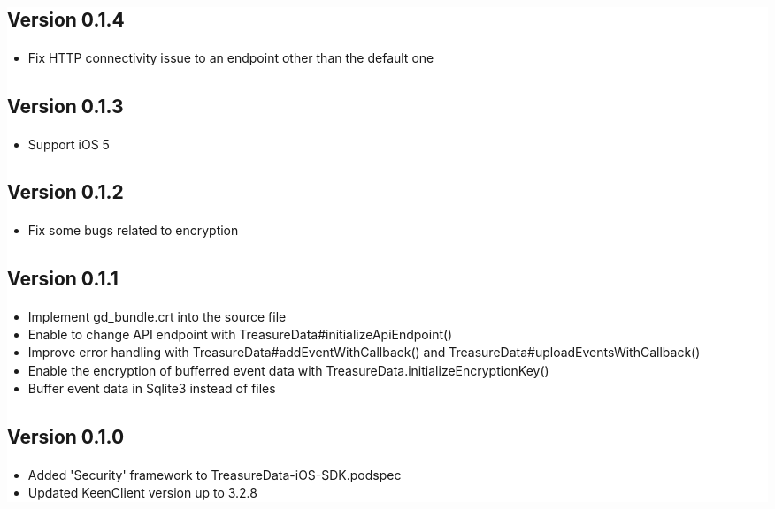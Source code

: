 ## Version 0.1.4

* Fix HTTP connectivity issue to an endpoint other than the default one

## Version 0.1.3

* Support iOS 5

## Version 0.1.2

* Fix some bugs related to encryption

## Version 0.1.1

* Implement gd_bundle.crt into the source file
* Enable to change API endpoint with TreasureData#initializeApiEndpoint()
* Improve error handling with TreasureData#addEventWithCallback() and TreasureData#uploadEventsWithCallback()
* Enable the encryption of bufferred event data with TreasureData.initializeEncryptionKey()
* Buffer event data in Sqlite3 instead of files

## Version 0.1.0

* Added 'Security' framework to TreasureData-iOS-SDK.podspec
* Updated KeenClient version up to 3.2.8

